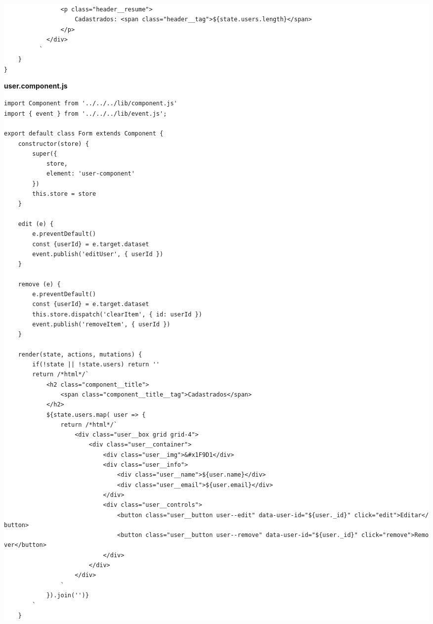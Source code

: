 ```
                <p class="header__resume">
                    Cadastrados: <span class="header__tag">${state.users.length}</span> 
                </p>
            </div>
          `
    }    
}
```

**user.component.js**

```
import Component from '../../../lib/component.js'
import { event } from '../../../lib/event.js';

export default class Form extends Component {
    constructor(store) {
        super({
            store,
            element: 'user-component'
        })
        this.store = store
    }

    edit (e) {
        e.preventDefault()
        const {userId} = e.target.dataset
        event.publish('editUser', { userId })
    }

    remove (e) {
        e.preventDefault()
        const {userId} = e.target.dataset
        this.store.dispatch('clearItem', { id: userId })
        event.publish('removeItem', { userId })
    }

    render(state, actions, mutations) {
        if(!state || !state.users) return ''
        return /*html*/`
            <h2 class="component__title"> 
                <span class="component__title__tag">Cadastrados</span>
            </h2>
            ${state.users.map( user => {
                return /*html*/`
                    <div class="user__box grid grid-4">
                        <div class="user__container">
                            <div class="user__img">&#x1F9D1</div>
                            <div class="user__info">
                                <div class="user__name">${user.name}</div>
                                <div class="user__email">${user.email}</div>
                            </div>
                            <div class="user__controls">
                                <button class="user__button user--edit" data-user-id="${user._id}" click="edit">Editar</button>
                                <button class="user__button user--remove" data-user-id="${user._id}" click="remove">Remover</button>
                            </div>
                        </div>
                    </div>                  
                `
            }).join('')}
        `
    }
```